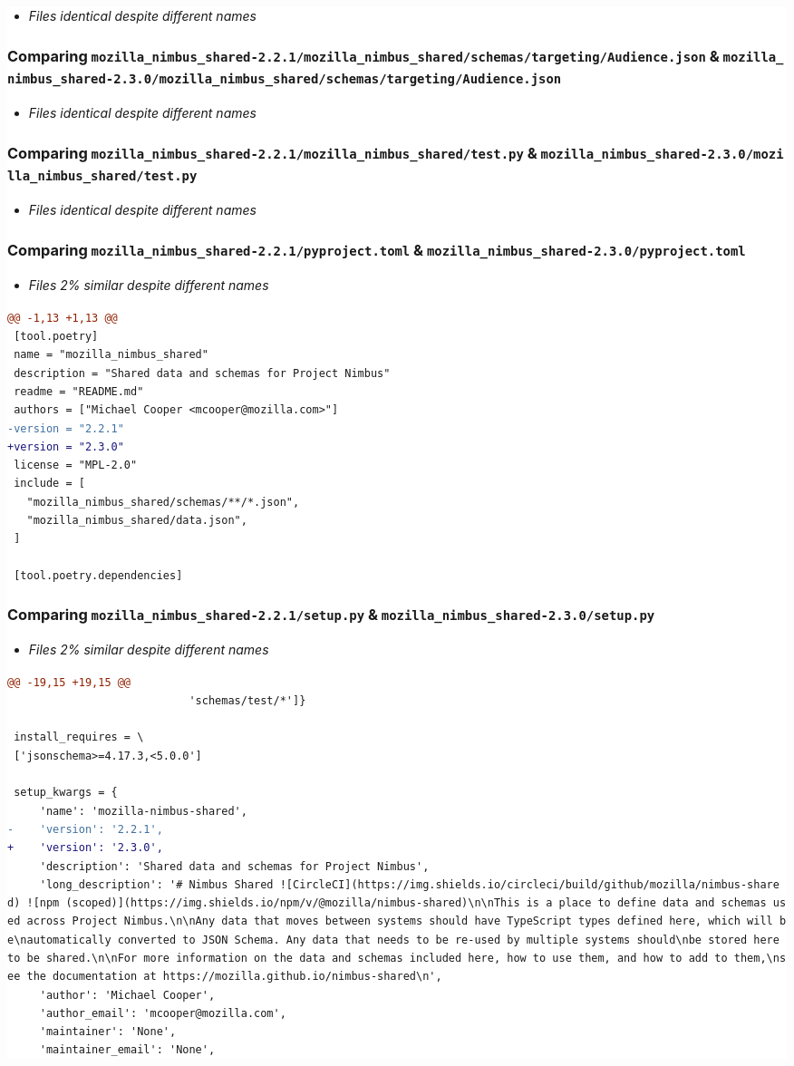  * *Files identical despite different names*

### Comparing `mozilla_nimbus_shared-2.2.1/mozilla_nimbus_shared/schemas/targeting/Audience.json` & `mozilla_nimbus_shared-2.3.0/mozilla_nimbus_shared/schemas/targeting/Audience.json`

 * *Files identical despite different names*

### Comparing `mozilla_nimbus_shared-2.2.1/mozilla_nimbus_shared/test.py` & `mozilla_nimbus_shared-2.3.0/mozilla_nimbus_shared/test.py`

 * *Files identical despite different names*

### Comparing `mozilla_nimbus_shared-2.2.1/pyproject.toml` & `mozilla_nimbus_shared-2.3.0/pyproject.toml`

 * *Files 2% similar despite different names*

```diff
@@ -1,13 +1,13 @@
 [tool.poetry]
 name = "mozilla_nimbus_shared"
 description = "Shared data and schemas for Project Nimbus"
 readme = "README.md"
 authors = ["Michael Cooper <mcooper@mozilla.com>"]
-version = "2.2.1"
+version = "2.3.0"
 license = "MPL-2.0"
 include = [
   "mozilla_nimbus_shared/schemas/**/*.json",
   "mozilla_nimbus_shared/data.json",
 ]
 
 [tool.poetry.dependencies]
```

### Comparing `mozilla_nimbus_shared-2.2.1/setup.py` & `mozilla_nimbus_shared-2.3.0/setup.py`

 * *Files 2% similar despite different names*

```diff
@@ -19,15 +19,15 @@
                            'schemas/test/*']}
 
 install_requires = \
 ['jsonschema>=4.17.3,<5.0.0']
 
 setup_kwargs = {
     'name': 'mozilla-nimbus-shared',
-    'version': '2.2.1',
+    'version': '2.3.0',
     'description': 'Shared data and schemas for Project Nimbus',
     'long_description': '# Nimbus Shared ![CircleCI](https://img.shields.io/circleci/build/github/mozilla/nimbus-shared) ![npm (scoped)](https://img.shields.io/npm/v/@mozilla/nimbus-shared)\n\nThis is a place to define data and schemas used across Project Nimbus.\n\nAny data that moves between systems should have TypeScript types defined here, which will be\nautomatically converted to JSON Schema. Any data that needs to be re-used by multiple systems should\nbe stored here to be shared.\n\nFor more information on the data and schemas included here, how to use them, and how to add to them,\nsee the documentation at https://mozilla.github.io/nimbus-shared\n',
     'author': 'Michael Cooper',
     'author_email': 'mcooper@mozilla.com',
     'maintainer': 'None',
     'maintainer_email': 'None',
```